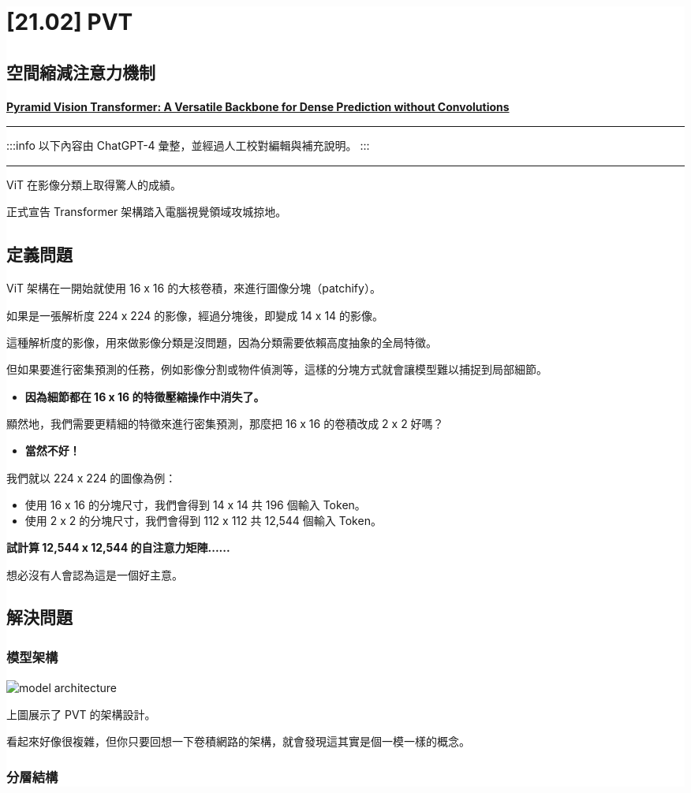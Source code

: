 # [21.02] PVT

## 空間縮減注意力機制

[**Pyramid Vision Transformer: A Versatile Backbone for Dense Prediction without Convolutions**](https://arxiv.org/abs/2102.12122)

---

:::info
以下內容由 ChatGPT-4 彙整，並經過人工校對編輯與補充說明。
:::

---

ViT 在影像分類上取得驚人的成績。

正式宣告 Transformer 架構踏入電腦視覺領域攻城掠地。

## 定義問題

ViT 架構在一開始就使用 16 x 16 的大核卷積，來進行圖像分塊（patchify）。

如果是一張解析度 224 x 224 的影像，經過分塊後，即變成 14 x 14 的影像。

這種解析度的影像，用來做影像分類是沒問題，因為分類需要依賴高度抽象的全局特徵。

但如果要進行密集預測的任務，例如影像分割或物件偵測等，這樣的分塊方式就會讓模型難以捕捉到局部細節。

- **因為細節都在 16 x 16 的特徵壓縮操作中消失了。**

顯然地，我們需要更精細的特徵來進行密集預測，那麼把 16 x 16 的卷積改成 2 x 2 好嗎？

- **當然不好！**

我們就以 224 x 224 的圖像為例：

- 使用 16 x 16 的分塊尺寸，我們會得到 14 x 14 共 196 個輸入 Token。
- 使用 2 x 2 的分塊尺寸，我們會得到 112 x 112 共 12,544 個輸入 Token。

**試計算 12,544 x 12,544 的自注意力矩陣......**

想必沒有人會認為這是一個好主意。

## 解決問題

### 模型架構

![model architecture](./img/img1.jpg)

上圖展示了 PVT 的架構設計。

看起來好像很複雜，但你只要回想一下卷積網路的架構，就會發現這其實是個一模一樣的概念。

### 分層結構

